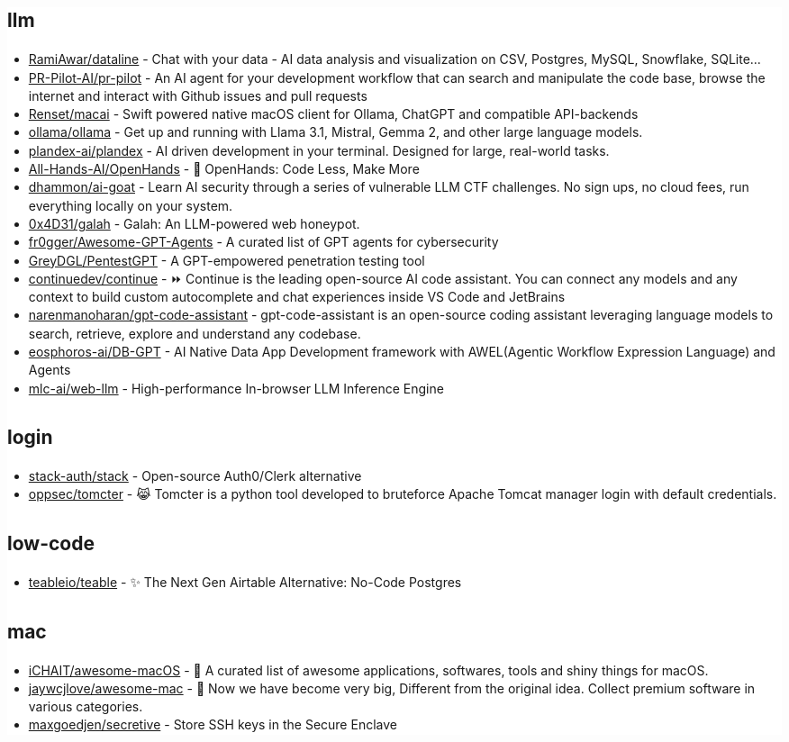 ## llm 

- [RamiAwar/dataline](https://github.com/RamiAwar/dataline) - Chat with your data - AI data analysis and visualization on CSV, Postgres, MySQL, Snowflake, SQLite...
- [PR-Pilot-AI/pr-pilot](https://github.com/PR-Pilot-AI/pr-pilot) - An AI agent for your development workflow that can search and manipulate the code base, browse the internet and interact with Github issues and pull requests
- [Renset/macai](https://github.com/Renset/macai) - Swift powered native macOS client for Ollama, ChatGPT and compatible API-backends
- [ollama/ollama](https://github.com/ollama/ollama) - Get up and running with Llama 3.1, Mistral, Gemma 2, and other large language models.
- [plandex-ai/plandex](https://github.com/plandex-ai/plandex) - AI driven development in your terminal. Designed for large, real-world tasks.
- [All-Hands-AI/OpenHands](https://github.com/All-Hands-AI/OpenHands) - 🙌 OpenHands: Code Less, Make More
- [dhammon/ai-goat](https://github.com/dhammon/ai-goat) - Learn AI security through a series of vulnerable LLM CTF challenges. No sign ups, no cloud fees, run everything locally on your system.
- [0x4D31/galah](https://github.com/0x4D31/galah) - Galah: An LLM-powered web honeypot.
- [fr0gger/Awesome-GPT-Agents](https://github.com/fr0gger/Awesome-GPT-Agents) - A curated list of GPT agents for cybersecurity
- [GreyDGL/PentestGPT](https://github.com/GreyDGL/PentestGPT) - A GPT-empowered penetration testing tool
- [continuedev/continue](https://github.com/continuedev/continue) - ⏩ Continue is the leading open-source AI code assistant. You can connect any models and any context to build custom autocomplete and chat experiences inside VS Code and JetBrains
- [narenmanoharan/gpt-code-assistant](https://github.com/narenmanoharan/gpt-code-assistant) - gpt-code-assistant is an open-source coding assistant leveraging language models to search, retrieve, explore and understand any codebase.
- [eosphoros-ai/DB-GPT](https://github.com/eosphoros-ai/DB-GPT) - AI Native Data App Development framework with AWEL(Agentic Workflow Expression Language) and Agents
- [mlc-ai/web-llm](https://github.com/mlc-ai/web-llm) - High-performance In-browser LLM Inference Engine

## login 

- [stack-auth/stack](https://github.com/stack-auth/stack) - Open-source Auth0/Clerk alternative
- [oppsec/tomcter](https://github.com/oppsec/tomcter) - 😹 Tomcter is a python tool developed to bruteforce Apache Tomcat manager login with default credentials.

## low-code 

- [teableio/teable](https://github.com/teableio/teable) - ✨ The Next Gen Airtable Alternative: No-Code Postgres

## mac 

- [iCHAIT/awesome-macOS](https://github.com/iCHAIT/awesome-macOS) -  A curated list of awesome applications, softwares, tools and shiny things for macOS.
- [jaywcjlove/awesome-mac](https://github.com/jaywcjlove/awesome-mac) -  Now we have become very big, Different from the original idea. Collect premium software in various categories.
- [maxgoedjen/secretive](https://github.com/maxgoedjen/secretive) - Store SSH keys in the Secure Enclave
